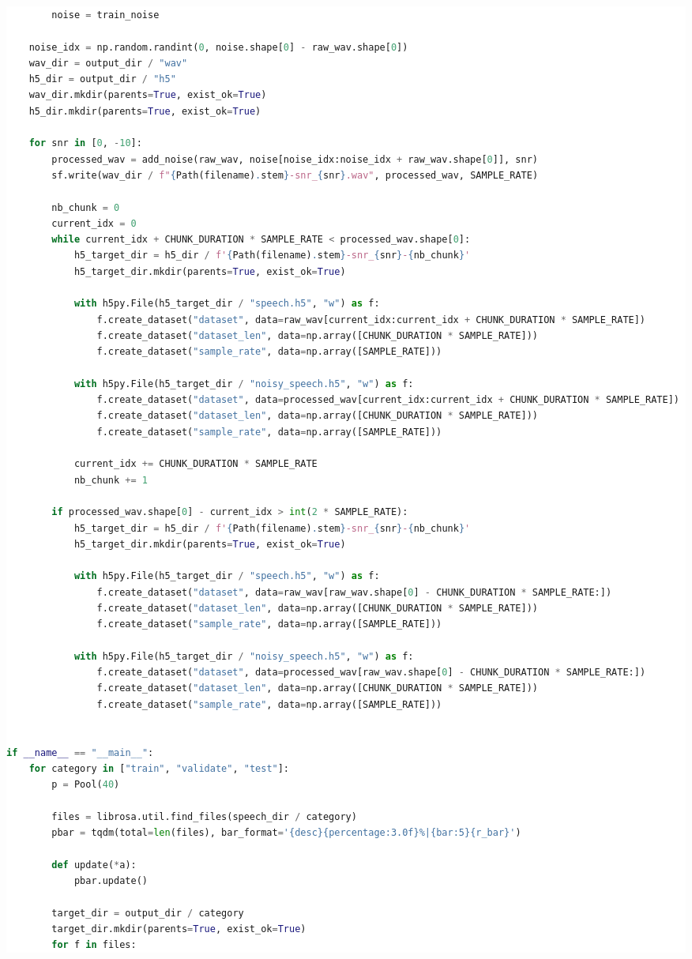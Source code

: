 ```python
        noise = train_noise
    
    noise_idx = np.random.randint(0, noise.shape[0] - raw_wav.shape[0])
    wav_dir = output_dir / "wav"
    h5_dir = output_dir / "h5"
    wav_dir.mkdir(parents=True, exist_ok=True)
    h5_dir.mkdir(parents=True, exist_ok=True)

    for snr in [0, -10]:
        processed_wav = add_noise(raw_wav, noise[noise_idx:noise_idx + raw_wav.shape[0]], snr)
        sf.write(wav_dir / f"{Path(filename).stem}-snr_{snr}.wav", processed_wav, SAMPLE_RATE)
        
        nb_chunk = 0
        current_idx = 0
        while current_idx + CHUNK_DURATION * SAMPLE_RATE < processed_wav.shape[0]:
            h5_target_dir = h5_dir / f'{Path(filename).stem}-snr_{snr}-{nb_chunk}'
            h5_target_dir.mkdir(parents=True, exist_ok=True)

            with h5py.File(h5_target_dir / "speech.h5", "w") as f:
                f.create_dataset("dataset", data=raw_wav[current_idx:current_idx + CHUNK_DURATION * SAMPLE_RATE])
                f.create_dataset("dataset_len", data=np.array([CHUNK_DURATION * SAMPLE_RATE]))
                f.create_dataset("sample_rate", data=np.array([SAMPLE_RATE]))

            with h5py.File(h5_target_dir / "noisy_speech.h5", "w") as f:
                f.create_dataset("dataset", data=processed_wav[current_idx:current_idx + CHUNK_DURATION * SAMPLE_RATE])
                f.create_dataset("dataset_len", data=np.array([CHUNK_DURATION * SAMPLE_RATE]))
                f.create_dataset("sample_rate", data=np.array([SAMPLE_RATE]))

            current_idx += CHUNK_DURATION * SAMPLE_RATE
            nb_chunk += 1
            
        if processed_wav.shape[0] - current_idx > int(2 * SAMPLE_RATE):
            h5_target_dir = h5_dir / f'{Path(filename).stem}-snr_{snr}-{nb_chunk}'
            h5_target_dir.mkdir(parents=True, exist_ok=True)

            with h5py.File(h5_target_dir / "speech.h5", "w") as f:
                f.create_dataset("dataset", data=raw_wav[raw_wav.shape[0] - CHUNK_DURATION * SAMPLE_RATE:])
                f.create_dataset("dataset_len", data=np.array([CHUNK_DURATION * SAMPLE_RATE]))
                f.create_dataset("sample_rate", data=np.array([SAMPLE_RATE]))

            with h5py.File(h5_target_dir / "noisy_speech.h5", "w") as f:
                f.create_dataset("dataset", data=processed_wav[raw_wav.shape[0] - CHUNK_DURATION * SAMPLE_RATE:])
                f.create_dataset("dataset_len", data=np.array([CHUNK_DURATION * SAMPLE_RATE]))
                f.create_dataset("sample_rate", data=np.array([SAMPLE_RATE]))


if __name__ == "__main__":
    for category in ["train", "validate", "test"]:
        p = Pool(40)

        files = librosa.util.find_files(speech_dir / category)
        pbar = tqdm(total=len(files), bar_format='{desc}{percentage:3.0f}%|{bar:5}{r_bar}')

        def update(*a):
            pbar.update()

        target_dir = output_dir / category
        target_dir.mkdir(parents=True, exist_ok=True)
        for f in files:
```